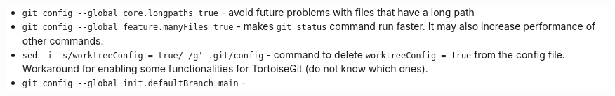 - `git config --global core.longpaths true` - avoid future problems with files
that have a long path
- `git config --global feature.manyFiles true` - makes `git status` command run
faster. It may also increase performance of other commands.
- `sed -i 's/worktreeConfig = true/ /g' .git/config` - command to delete
`worktreeConfig = true` from the config file. Workaround for enabling some
functionalities for TortoiseGit (do not know which ones).
- `git config --global init.defaultBranch main` -

